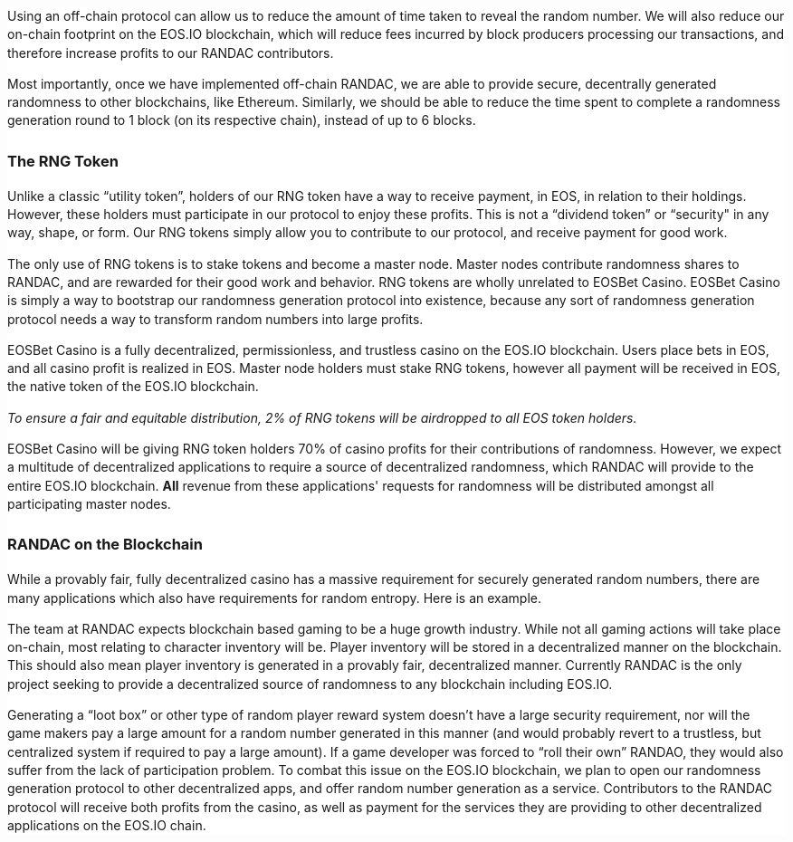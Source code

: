 Using an off-chain protocol can allow us to reduce the amount of time taken to reveal the random number. We will also reduce our on-chain footprint on the EOS.IO blockchain, which will reduce fees incurred by block producers processing our transactions, and therefore increase profits to our RANDAC contributors.

Most importantly, once we have implemented off-chain RANDAC, we are able to provide secure, decentrally generated randomness to other blockchains, like Ethereum. Similarly, we should be able to reduce the time spent to complete a randomness generation round to 1 block (on its respective chain), instead of up to 6 blocks.

### The RNG Token

Unlike a classic “utility token”, holders of our RNG token have a way to receive payment, in EOS, in relation to their holdings. However, these holders must participate in our protocol to enjoy these profits. This is not a “dividend token” or “security" in any way, shape, or form. Our RNG tokens simply allow you to contribute to our protocol, and receive payment for good work.

The only use of RNG tokens is to stake tokens and become a master node. Master nodes contribute randomness shares to RANDAC, and are rewarded for their good work and behavior. RNG tokens are wholly unrelated to EOSBet Casino. EOSBet Casino is simply a way to bootstrap our randomness generation protocol into existence, because any sort of randomness generation protocol needs a way to transform random numbers into large profits.

EOSBet Casino is a fully decentralized, permissionless, and trustless casino on the EOS.IO blockchain. Users place bets in EOS, and all casino profit is realized in EOS. Master node holders must stake RNG tokens, however all payment will be received in EOS, the native token of the EOS.IO blockchain.

*To ensure a fair and equitable distribution, 2% of RNG tokens will be airdropped to all EOS token holders.*

EOSBet Casino will be giving RNG token holders 70% of casino profits for their contributions of randomness. However, we expect a multitude of decentralized applications to require a source of decentralized randomness, which RANDAC will provide to the entire EOS.IO blockchain. **All** revenue from these applications' requests for randomness will be distributed amongst all participating master nodes.

### RANDAC on the Blockchain

While a provably fair, fully decentralized casino has a massive requirement for securely generated random numbers, there are many applications which also have requirements for random entropy. Here is an example.

The team at RANDAC expects blockchain based gaming to be a huge growth industry. While not all gaming actions will take place on-chain, most relating to character inventory will be. Player inventory will be stored in a decentralized manner on the blockchain. This should also mean player inventory is generated in a provably fair, decentralized manner. Currently RANDAC is the only project seeking to provide a decentralized source of randomness to any blockchain including EOS.IO.

Generating a “loot box” or other type of random player reward system doesn’t have a large security requirement, nor will the game makers pay a large amount for a random number generated in this manner (and would probably revert to a trustless, but centralized system if required to pay a large amount). If a game developer was forced to “roll their own” RANDAO, they would also suffer from the lack of participation problem. To combat this issue on the EOS.IO blockchain, we plan to open our randomness generation protocol to other decentralized apps, and offer random number generation as a service. Contributors to the RANDAC protocol will receive both profits from the casino, as well as payment for the services they are providing to other decentralized applications on the EOS.IO chain.
